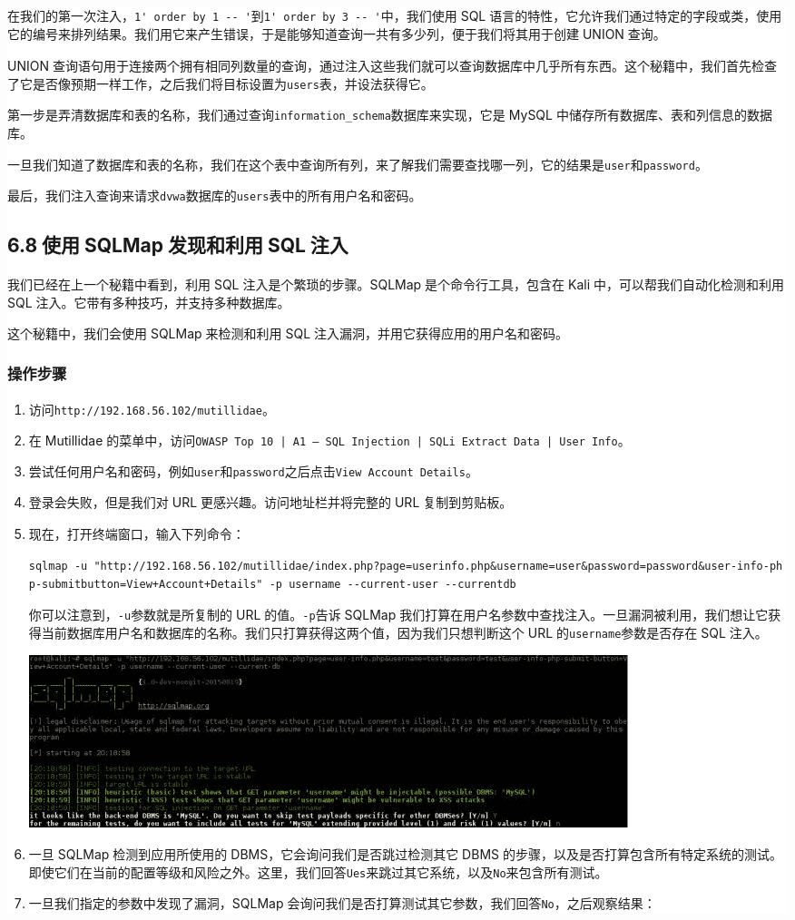 在我们的第一次注入，`1' order by 1 -- '`到`1' order by 3 -- '`中，我们使用 SQL 语言的特性，它允许我们通过特定的字段或类，使用它的编号来排列结果。我们用它来产生错误，于是能够知道查询一共有多少列，便于我们将其用于创建 UNION 查询。

UNION 查询语句用于连接两个拥有相同列数量的查询，通过注入这些我们就可以查询数据库中几乎所有东西。这个秘籍中，我们首先检查了它是否像预期一样工作，之后我们将目标设置为`users`表，并设法获得它。

第一步是弄清数据库和表的名称，我们通过查询`information_schema`数据库来实现，它是 MySQL 中储存所有数据库、表和列信息的数据库。

一旦我们知道了数据库和表的名称，我们在这个表中查询所有列，来了解我们需要查找哪一列，它的结果是`user`和`password`。

最后，我们注入查询来请求`dvwa`数据库的`users`表中的所有用户名和密码。

## 6.8 使用 SQLMap 发现和利用 SQL 注入

我们已经在上一个秘籍中看到，利用 SQL 注入是个繁琐的步骤。SQLMap 是个命令行工具，包含在 Kali 中，可以帮我们自动化检测和利用 SQL 注入。它带有多种技巧，并支持多种数据库。

这个秘籍中，我们会使用 SQLMap 来检测和利用 SQL 注入漏洞，并用它获得应用的用户名和密码。

### 操作步骤

1.  访问`http://192.168.56.102/mutillidae`。

2.  在 Mutillidae 的菜单中，访问`OWASP Top 10 | A1 – SQL Injection | SQLi Extract Data | User Info`。

3.  尝试任何用户名和密码，例如`user`和`password`之后点击`View Account Details`。

4.  登录会失败，但是我们对 URL 更感兴趣。访问地址栏并将完整的 URL 复制到剪贴板。

5.  现在，打开终端窗口，输入下列命令：

    ```
    sqlmap -u "http://192.168.56.102/mutillidae/index.php?page=userinfo.php&username=user&password=password&user-info-php-submitbutton=View+Account+Details" -p username --current-user --currentdb
    ```

    你可以注意到，`-u`参数就是所复制的 URL 的值。`-p`告诉 SQLMap 我们打算在用户名参数中查找注入。一旦漏洞被利用，我们想让它获得当前数据库用户名和数据库的名称。我们只打算获得这两个值，因为我们只想判断这个 URL 的`username`参数是否存在 SQL 注入。

    ![](../img/15eff48befe211af31c77c401f1a35c2.png)

6.  一旦 SQLMap 检测到应用所使用的 DBMS，它会询问我们是否跳过检测其它 DBMS 的步骤，以及是否打算包含所有特定系统的测试。即使它们在当前的配置等级和风险之外。这里，我们回答`Ues`来跳过其它系统，以及`No`来包含所有测试。

7.  一旦我们指定的参数中发现了漏洞，SQLMap 会询问我们是否打算测试其它参数，我们回答`No`，之后观察结果：
